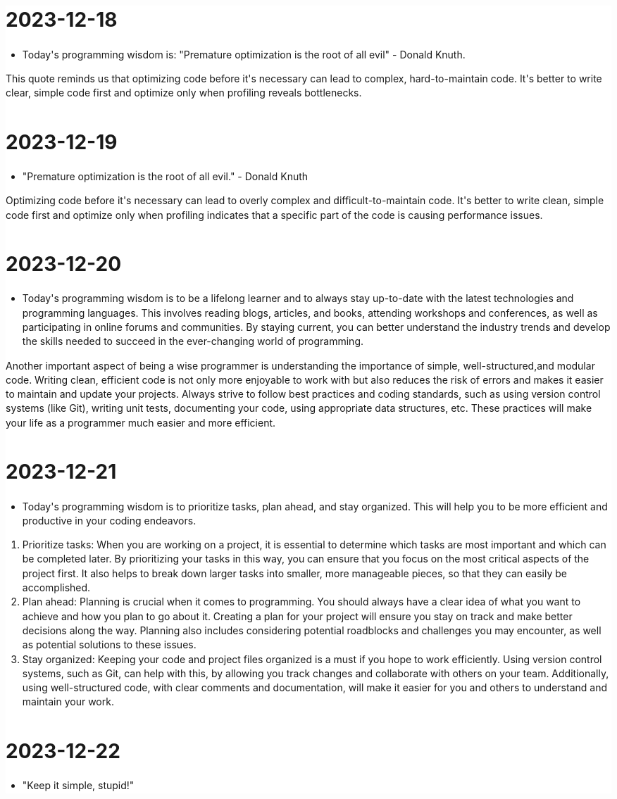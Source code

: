 # 2023-12-18
- Today's programming wisdom is: "Premature optimization is the root of all evil" - Donald Knuth. 

This quote reminds us that optimizing code before it's necessary can lead to complex, hard-to-maintain code. It's better to write clear, simple code first and optimize only when profiling reveals bottlenecks.

# 2023-12-19
- "Premature optimization is the root of all evil." - Donald Knuth

Optimizing code before it's necessary can lead to overly complex and difficult-to-maintain code. It's better to write clean, simple code first and optimize only when profiling indicates that a specific part of the code is causing performance issues.

# 2023-12-20
- Today's programming wisdom is to be a lifelong learner and to always stay up-to-date with the latest technologies and programming languages. This involves reading blogs, articles, and books, attending workshops and conferences, as well as participating in online forums and communities. By staying current, you can better understand the industry trends and develop the skills needed to succeed in the ever-changing world of programming.

Another important aspect of being a wise programmer is understanding the importance of simple, well-structured,and modular code. Writing clean, efficient code is not only more enjoyable to work with but also reduces the risk of errors and makes it easier to maintain and update your projects. Always strive to follow best practices and coding standards, such as using version control systems (like Git), writing unit tests, documenting your code, using appropriate data structures, etc. These practices will make your life as a programmer much easier and more efficient.

# 2023-12-21
- Today's programming wisdom is to prioritize tasks, plan ahead, and stay organized. This will help you to be more efficient and productive in your coding endeavors.

1. Prioritize tasks: When you are working on a project, it is essential to determine which tasks are most important and which can be completed later. By prioritizing your tasks in this way, you can ensure that you focus on the most critical aspects of the project first. It also helps to break down larger tasks into smaller, more manageable pieces, so that they can easily be accomplished. 
 2. Plan ahead: Planning is crucial when it comes to programming. You should always have a clear idea of what you want to achieve and how you plan to go about it. Creating a plan for your project will ensure you stay on track and make better decisions along the way. Planning also includes considering potential roadblocks and challenges you may encounter, as well as potential solutions to these issues.  
3. Stay organized: Keeping your code and project files organized is a must if you hope to work efficiently. Using version control systems, such as Git, can help with this, by allowing you track changes and collaborate with others on your team. Additionally, using well-structured code, with clear comments and documentation, will make it easier for you and others to understand and maintain your work.

# 2023-12-22
- "Keep it simple, stupid!"
